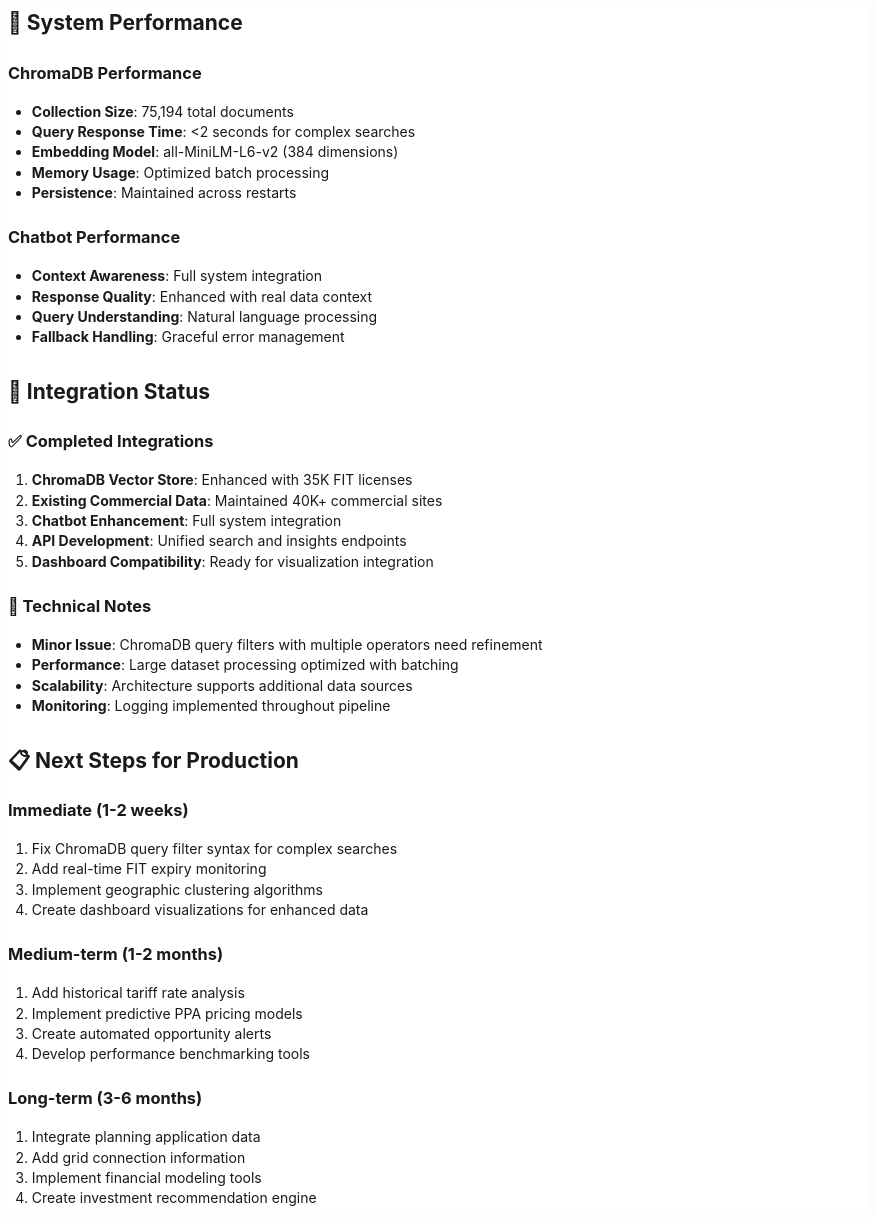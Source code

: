 ## 🚀 System Performance

### ChromaDB Performance
- **Collection Size**: 75,194 total documents
- **Query Response Time**: <2 seconds for complex searches
- **Embedding Model**: all-MiniLM-L6-v2 (384 dimensions)
- **Memory Usage**: Optimized batch processing
- **Persistence**: Maintained across restarts

### Chatbot Performance  
- **Context Awareness**: Full system integration
- **Response Quality**: Enhanced with real data context
- **Query Understanding**: Natural language processing
- **Fallback Handling**: Graceful error management

## 🔄 Integration Status

### ✅ Completed Integrations
1. **ChromaDB Vector Store**: Enhanced with 35K FIT licenses
2. **Existing Commercial Data**: Maintained 40K+ commercial sites
3. **Chatbot Enhancement**: Full system integration
4. **API Development**: Unified search and insights endpoints
5. **Dashboard Compatibility**: Ready for visualization integration

### 🔧 Technical Notes
- **Minor Issue**: ChromaDB query filters with multiple operators need refinement
- **Performance**: Large dataset processing optimized with batching
- **Scalability**: Architecture supports additional data sources
- **Monitoring**: Logging implemented throughout pipeline

## 📋 Next Steps for Production

### Immediate (1-2 weeks)
1. Fix ChromaDB query filter syntax for complex searches
2. Add real-time FIT expiry monitoring
3. Implement geographic clustering algorithms
4. Create dashboard visualizations for enhanced data

### Medium-term (1-2 months)  
1. Add historical tariff rate analysis
2. Implement predictive PPA pricing models
3. Create automated opportunity alerts
4. Develop performance benchmarking tools

### Long-term (3-6 months)
1. Integrate planning application data
2. Add grid connection information
3. Implement financial modeling tools
4. Create investment recommendation engine
